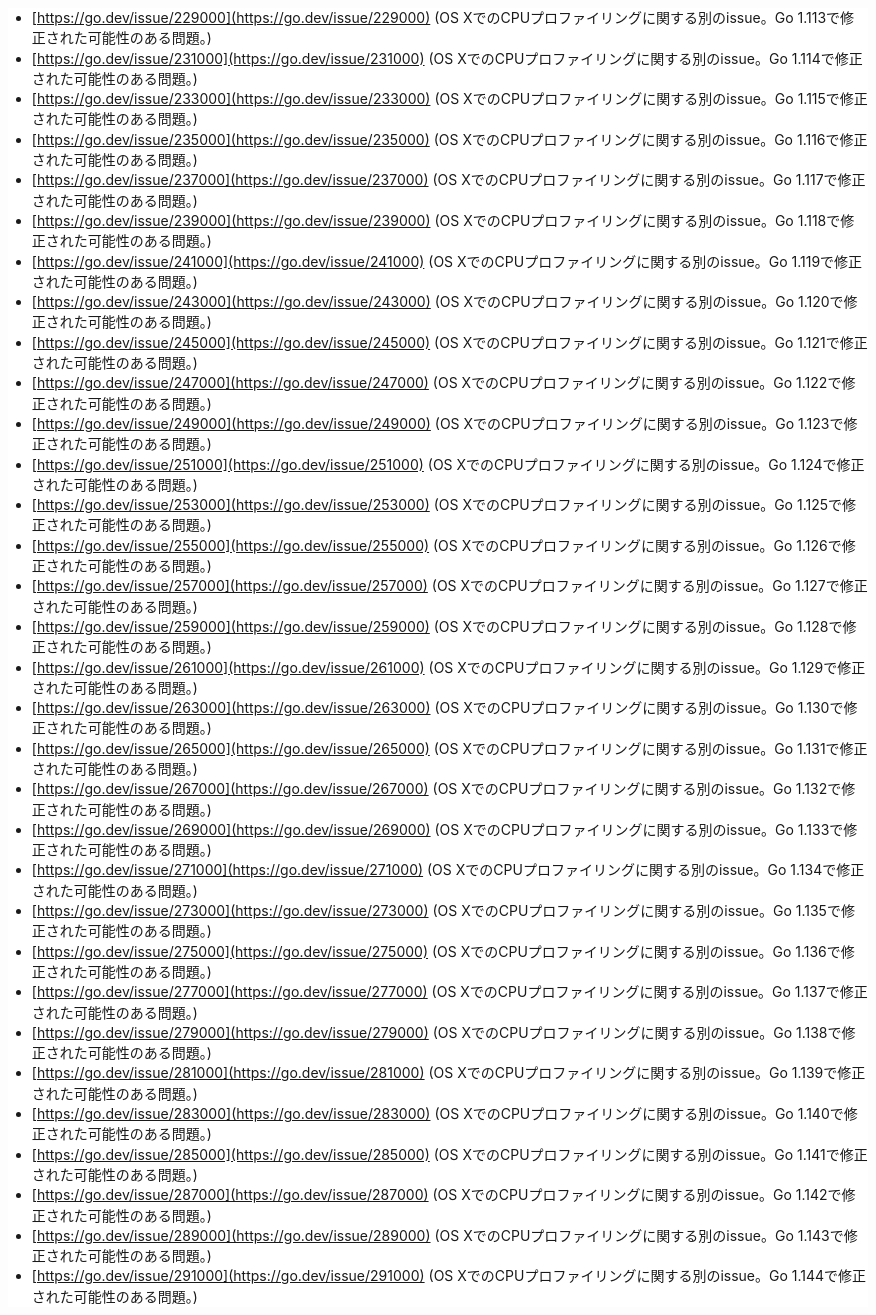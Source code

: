 *   [https://go.dev/issue/229000](https://go.dev/issue/229000) (OS XでのCPUプロファイリングに関する別のissue。Go 1.113で修正された可能性のある問題。)
*   [https://go.dev/issue/231000](https://go.dev/issue/231000) (OS XでのCPUプロファイリングに関する別のissue。Go 1.114で修正された可能性のある問題。)
*   [https://go.dev/issue/233000](https://go.dev/issue/233000) (OS XでのCPUプロファイリングに関する別のissue。Go 1.115で修正された可能性のある問題。)
*   [https://go.dev/issue/235000](https://go.dev/issue/235000) (OS XでのCPUプロファイリングに関する別のissue。Go 1.116で修正された可能性のある問題。)
*   [https://go.dev/issue/237000](https://go.dev/issue/237000) (OS XでのCPUプロファイリングに関する別のissue。Go 1.117で修正された可能性のある問題。)
*   [https://go.dev/issue/239000](https://go.dev/issue/239000) (OS XでのCPUプロファイリングに関する別のissue。Go 1.118で修正された可能性のある問題。)
*   [https://go.dev/issue/241000](https://go.dev/issue/241000) (OS XでのCPUプロファイリングに関する別のissue。Go 1.119で修正された可能性のある問題。)
*   [https://go.dev/issue/243000](https://go.dev/issue/243000) (OS XでのCPUプロファイリングに関する別のissue。Go 1.120で修正された可能性のある問題。)
*   [https://go.dev/issue/245000](https://go.dev/issue/245000) (OS XでのCPUプロファイリングに関する別のissue。Go 1.121で修正された可能性のある問題。)
*   [https://go.dev/issue/247000](https://go.dev/issue/247000) (OS XでのCPUプロファイリングに関する別のissue。Go 1.122で修正された可能性のある問題。)
*   [https://go.dev/issue/249000](https://go.dev/issue/249000) (OS XでのCPUプロファイリングに関する別のissue。Go 1.123で修正された可能性のある問題。)
*   [https://go.dev/issue/251000](https://go.dev/issue/251000) (OS XでのCPUプロファイリングに関する別のissue。Go 1.124で修正された可能性のある問題。)
*   [https://go.dev/issue/253000](https://go.dev/issue/253000) (OS XでのCPUプロファイリングに関する別のissue。Go 1.125で修正された可能性のある問題。)
*   [https://go.dev/issue/255000](https://go.dev/issue/255000) (OS XでのCPUプロファイリングに関する別のissue。Go 1.126で修正された可能性のある問題。)
*   [https://go.dev/issue/257000](https://go.dev/issue/257000) (OS XでのCPUプロファイリングに関する別のissue。Go 1.127で修正された可能性のある問題。)
*   [https://go.dev/issue/259000](https://go.dev/issue/259000) (OS XでのCPUプロファイリングに関する別のissue。Go 1.128で修正された可能性のある問題。)
*   [https://go.dev/issue/261000](https://go.dev/issue/261000) (OS XでのCPUプロファイリングに関する別のissue。Go 1.129で修正された可能性のある問題。)
*   [https://go.dev/issue/263000](https://go.dev/issue/263000) (OS XでのCPUプロファイリングに関する別のissue。Go 1.130で修正された可能性のある問題。)
*   [https://go.dev/issue/265000](https://go.dev/issue/265000) (OS XでのCPUプロファイリングに関する別のissue。Go 1.131で修正された可能性のある問題。)
*   [https://go.dev/issue/267000](https://go.dev/issue/267000) (OS XでのCPUプロファイリングに関する別のissue。Go 1.132で修正された可能性のある問題。)
*   [https://go.dev/issue/269000](https://go.dev/issue/269000) (OS XでのCPUプロファイリングに関する別のissue。Go 1.133で修正された可能性のある問題。)
*   [https://go.dev/issue/271000](https://go.dev/issue/271000) (OS XでのCPUプロファイリングに関する別のissue。Go 1.134で修正された可能性のある問題。)
*   [https://go.dev/issue/273000](https://go.dev/issue/273000) (OS XでのCPUプロファイリングに関する別のissue。Go 1.135で修正された可能性のある問題。)
*   [https://go.dev/issue/275000](https://go.dev/issue/275000) (OS XでのCPUプロファイリングに関する別のissue。Go 1.136で修正された可能性のある問題。)
*   [https://go.dev/issue/277000](https://go.dev/issue/277000) (OS XでのCPUプロファイリングに関する別のissue。Go 1.137で修正された可能性のある問題。)
*   [https://go.dev/issue/279000](https://go.dev/issue/279000) (OS XでのCPUプロファイリングに関する別のissue。Go 1.138で修正された可能性のある問題。)
*   [https://go.dev/issue/281000](https://go.dev/issue/281000) (OS XでのCPUプロファイリングに関する別のissue。Go 1.139で修正された可能性のある問題。)
*   [https://go.dev/issue/283000](https://go.dev/issue/283000) (OS XでのCPUプロファイリングに関する別のissue。Go 1.140で修正された可能性のある問題。)
*   [https://go.dev/issue/285000](https://go.dev/issue/285000) (OS XでのCPUプロファイリングに関する別のissue。Go 1.141で修正された可能性のある問題。)
*   [https://go.dev/issue/287000](https://go.dev/issue/287000) (OS XでのCPUプロファイリングに関する別のissue。Go 1.142で修正された可能性のある問題。)
*   [https://go.dev/issue/289000](https://go.dev/issue/289000) (OS XでのCPUプロファイリングに関する別のissue。Go 1.143で修正された可能性のある問題。)
*   [https://go.dev/issue/291000](https://go.dev/issue/291000) (OS XでのCPUプロファイリングに関する別のissue。Go 1.144で修正された可能性のある問題。)